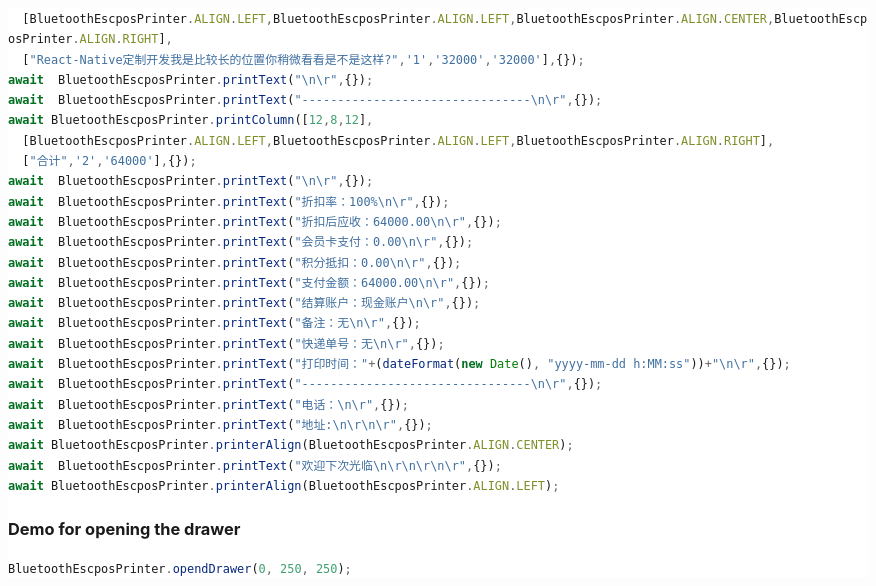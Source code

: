 ```javascript
  [BluetoothEscposPrinter.ALIGN.LEFT,BluetoothEscposPrinter.ALIGN.LEFT,BluetoothEscposPrinter.ALIGN.CENTER,BluetoothEscposPrinter.ALIGN.RIGHT],
  ["React-Native定制开发我是比较长的位置你稍微看看是不是这样?",'1','32000','32000'],{});
await  BluetoothEscposPrinter.printText("\n\r",{});
await  BluetoothEscposPrinter.printText("--------------------------------\n\r",{});
await BluetoothEscposPrinter.printColumn([12,8,12],
  [BluetoothEscposPrinter.ALIGN.LEFT,BluetoothEscposPrinter.ALIGN.LEFT,BluetoothEscposPrinter.ALIGN.RIGHT],
  ["合计",'2','64000'],{});
await  BluetoothEscposPrinter.printText("\n\r",{});
await  BluetoothEscposPrinter.printText("折扣率：100%\n\r",{});
await  BluetoothEscposPrinter.printText("折扣后应收：64000.00\n\r",{});
await  BluetoothEscposPrinter.printText("会员卡支付：0.00\n\r",{});
await  BluetoothEscposPrinter.printText("积分抵扣：0.00\n\r",{});
await  BluetoothEscposPrinter.printText("支付金额：64000.00\n\r",{});
await  BluetoothEscposPrinter.printText("结算账户：现金账户\n\r",{});
await  BluetoothEscposPrinter.printText("备注：无\n\r",{});
await  BluetoothEscposPrinter.printText("快递单号：无\n\r",{});
await  BluetoothEscposPrinter.printText("打印时间："+(dateFormat(new Date(), "yyyy-mm-dd h:MM:ss"))+"\n\r",{});
await  BluetoothEscposPrinter.printText("--------------------------------\n\r",{});
await  BluetoothEscposPrinter.printText("电话：\n\r",{});
await  BluetoothEscposPrinter.printText("地址:\n\r\n\r",{});
await BluetoothEscposPrinter.printerAlign(BluetoothEscposPrinter.ALIGN.CENTER);
await  BluetoothEscposPrinter.printText("欢迎下次光临\n\r\n\r\n\r",{});
await BluetoothEscposPrinter.printerAlign(BluetoothEscposPrinter.ALIGN.LEFT);
```

### Demo for opening the drawer ###
```javascript
BluetoothEscposPrinter.opendDrawer(0, 250, 250);
```
